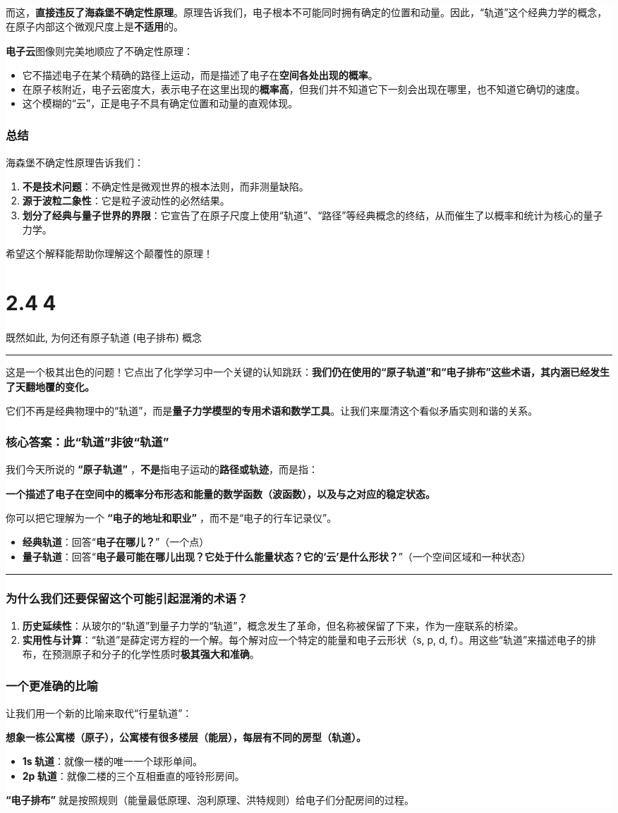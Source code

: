 而这，**直接违反了海森堡不确定性原理**。原理告诉我们，电子根本不可能同时拥有确定的位置和动量。因此，“轨道”这个经典力学的概念，在原子内部这个微观尺度上是**不适用**的。

**电子云**图像则完美地顺应了不确定性原理：

- 它不描述电子在某个精确的路径上运动，而是描述了电子在**空间各处出现的概率**。
- 在原子核附近，电子云密度大，表示电子在这里出现的**概率高**，但我们并不知道它下一刻会出现在哪里，也不知道它确切的速度。
- 这个模糊的“云”，正是电子不具有确定位置和动量的直观体现。

### **总结**

海森堡不确定性原理告诉我们：

1.  **不是技术问题**：不确定性是微观世界的根本法则，而非测量缺陷。
2.  **源于波粒二象性**：它是粒子波动性的必然结果。
3.  **划分了经典与量子世界的界限**：它宣告了在原子尺度上使用“轨道”、“路径”等经典概念的终结，从而催生了以概率和统计为核心的量子力学。

希望这个解释能帮助你理解这个颠覆性的原理！

# 2.4 4

既然如此, 为何还有原子轨道 (电子排布) 概念

---

这是一个极其出色的问题！它点出了化学学习中一个关键的认知跳跃：**我们仍在使用的“原子轨道”和“电子排布”这些术语，其内涵已经发生了天翻地覆的变化。**

它们不再是经典物理中的“轨道”，而是**量子力学模型的专用术语和数学工具**。让我们来厘清这个看似矛盾实则和谐的关系。

### **核心答案：此“轨道”非彼“轨道”**

我们今天所说的 **“原子轨道”** ，**不是**指电子运动的**路径或轨迹**，而是指：

**一个描述了电子在空间中的概率分布形态和能量的数学函数（波函数），以及与之对应的稳定状态。**

你可以把它理解为一个 **“电子的地址和职业”** ，而不是“电子的行车记录仪”。

- **经典轨道**：回答“**电子在哪儿？**”（一个点）
- **量子轨道**：回答“**电子最可能在哪儿出现？它处于什么能量状态？它的‘云’是什么形状？**”（一个空间区域和一种状态）

---

### **为什么我们还要保留这个可能引起混淆的术语？**

1.  **历史延续性**：从玻尔的“轨道”到量子力学的“轨道”，概念发生了革命，但名称被保留了下来，作为一座联系的桥梁。
2.  **实用性与计算**：“轨道”是薛定谔方程的一个解。每个解对应一个特定的能量和电子云形状（s, p, d, f）。用这些“轨道”来描述电子的排布，在预测原子和分子的化学性质时**极其强大和准确**。

### **一个更准确的比喻**

让我们用一个新的比喻来取代“行星轨道”：

**想象一栋公寓楼（原子），公寓楼有很多楼层（能层），每层有不同的房型（轨道）。**

- **1s 轨道**：就像一楼的唯一一个球形单间。
- **2p 轨道**：就像二楼的三个互相垂直的哑铃形房间。

**“电子排布”** 就是按照规则（能量最低原理、泡利原理、洪特规则）给电子们分配房间的过程。
